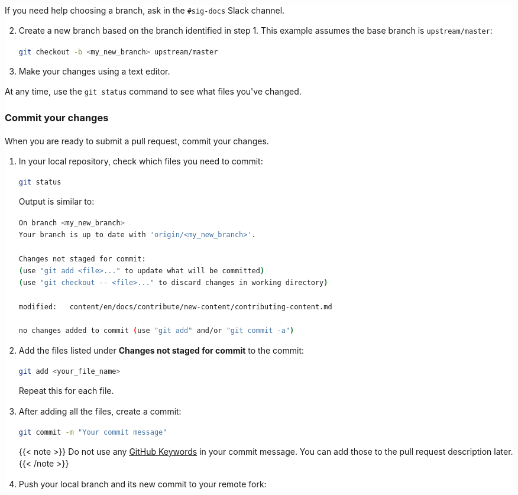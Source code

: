   If you need help choosing a branch, ask in the `#sig-docs` Slack channel.

2. Create a new branch based on the branch identified in step 1. This example
   assumes the base branch is `upstream/master`:

   ```bash
   git checkout -b <my_new_branch> upstream/master
   ```

3. Make your changes using a text editor.

At any time, use the `git status` command to see what files you've changed.

### Commit your changes

When you are ready to submit a pull request, commit your changes.

1. In your local repository, check which files you need to commit:

   ```bash
   git status
   ```

   Output is similar to:

   ```bash
   On branch <my_new_branch>
   Your branch is up to date with 'origin/<my_new_branch>'.

   Changes not staged for commit:
   (use "git add <file>..." to update what will be committed)
   (use "git checkout -- <file>..." to discard changes in working directory)

   modified:   content/en/docs/contribute/new-content/contributing-content.md

   no changes added to commit (use "git add" and/or "git commit -a")
   ```

2. Add the files listed under **Changes not staged for commit** to the commit:

   ```bash
   git add <your_file_name>
   ```

   Repeat this for each file.

3. After adding all the files, create a commit:

   ```bash
   git commit -m "Your commit message"
   ```

   {{< note >}} Do not use any
   [GitHub Keywords](https://help.github.com/en/github/managing-your-work-on-github/linking-a-pull-request-to-an-issue#linking-a-pull-request-to-an-issue-using-a-keyword)
   in your commit message. You can add those to the pull request description
   later. {{< /note >}}

4. Push your local branch and its new commit to your remote fork:
